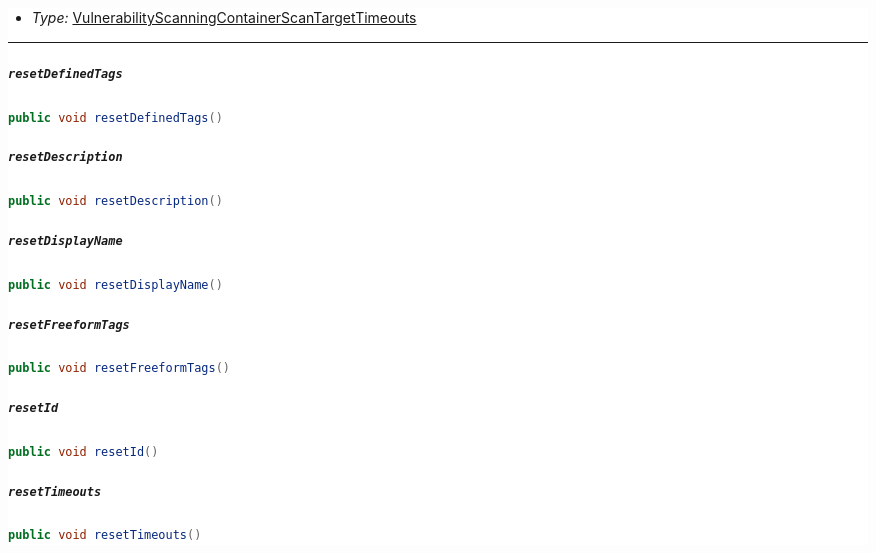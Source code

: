 - *Type:* <a href="#rhizo-co-terraform-provider-oci.vulnerabilityScanningContainerScanTarget.VulnerabilityScanningContainerScanTargetTimeouts">VulnerabilityScanningContainerScanTargetTimeouts</a>

---

##### `resetDefinedTags` <a name="resetDefinedTags" id="rhizo-co-terraform-provider-oci.vulnerabilityScanningContainerScanTarget.VulnerabilityScanningContainerScanTarget.resetDefinedTags"></a>

```java
public void resetDefinedTags()
```

##### `resetDescription` <a name="resetDescription" id="rhizo-co-terraform-provider-oci.vulnerabilityScanningContainerScanTarget.VulnerabilityScanningContainerScanTarget.resetDescription"></a>

```java
public void resetDescription()
```

##### `resetDisplayName` <a name="resetDisplayName" id="rhizo-co-terraform-provider-oci.vulnerabilityScanningContainerScanTarget.VulnerabilityScanningContainerScanTarget.resetDisplayName"></a>

```java
public void resetDisplayName()
```

##### `resetFreeformTags` <a name="resetFreeformTags" id="rhizo-co-terraform-provider-oci.vulnerabilityScanningContainerScanTarget.VulnerabilityScanningContainerScanTarget.resetFreeformTags"></a>

```java
public void resetFreeformTags()
```

##### `resetId` <a name="resetId" id="rhizo-co-terraform-provider-oci.vulnerabilityScanningContainerScanTarget.VulnerabilityScanningContainerScanTarget.resetId"></a>

```java
public void resetId()
```

##### `resetTimeouts` <a name="resetTimeouts" id="rhizo-co-terraform-provider-oci.vulnerabilityScanningContainerScanTarget.VulnerabilityScanningContainerScanTarget.resetTimeouts"></a>

```java
public void resetTimeouts()
```
